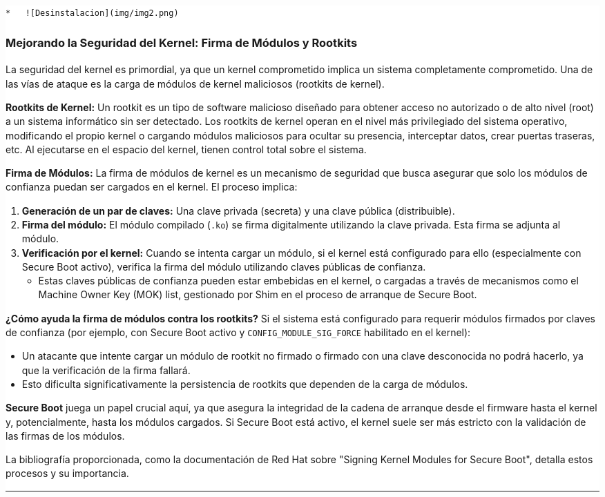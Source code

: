     *   ![Desinstalacion](img/img2.png)

### Mejorando la Seguridad del Kernel: Firma de Módulos y Rootkits

La seguridad del kernel es primordial, ya que un kernel comprometido implica un sistema completamente comprometido. Una de las vías de ataque es la carga de módulos de kernel maliciosos (rootkits de kernel).

**Rootkits de Kernel:**
Un rootkit es un tipo de software malicioso diseñado para obtener acceso no autorizado o de alto nivel (root) a un sistema informático sin ser detectado. Los rootkits de kernel operan en el nivel más privilegiado del sistema operativo, modificando el propio kernel o cargando módulos maliciosos para ocultar su presencia, interceptar datos, crear puertas traseras, etc. Al ejecutarse en el espacio del kernel, tienen control total sobre el sistema.

**Firma de Módulos:**
La firma de módulos de kernel es un mecanismo de seguridad que busca asegurar que solo los módulos de confianza puedan ser cargados en el kernel. El proceso implica:
1.  **Generación de un par de claves:** Una clave privada (secreta) y una clave pública (distribuible).
2.  **Firma del módulo:** El módulo compilado (`.ko`) se firma digitalmente utilizando la clave privada. Esta firma se adjunta al módulo.
3.  **Verificación por el kernel:** Cuando se intenta cargar un módulo, si el kernel está configurado para ello (especialmente con Secure Boot activo), verifica la firma del módulo utilizando claves públicas de confianza.
    *   Estas claves públicas de confianza pueden estar embebidas en el kernel, o cargadas a través de mecanismos como el Machine Owner Key (MOK) list, gestionado por Shim en el proceso de arranque de Secure Boot.

**¿Cómo ayuda la firma de módulos contra los rootkits?**
Si el sistema está configurado para requerir módulos firmados por claves de confianza (por ejemplo, con Secure Boot activo y `CONFIG_MODULE_SIG_FORCE` habilitado en el kernel):
*   Un atacante que intente cargar un módulo de rootkit no firmado o firmado con una clave desconocida no podrá hacerlo, ya que la verificación de la firma fallará.
*   Esto dificulta significativamente la persistencia de rootkits que dependen de la carga de módulos.

**Secure Boot** juega un papel crucial aquí, ya que asegura la integridad de la cadena de arranque desde el firmware hasta el kernel y, potencialmente, hasta los módulos cargados. Si Secure Boot está activo, el kernel suele ser más estricto con la validación de las firmas de los módulos.

La bibliografía proporcionada, como la documentación de Red Hat sobre "Signing Kernel Modules for Secure Boot", detalla estos procesos y su importancia.

---
